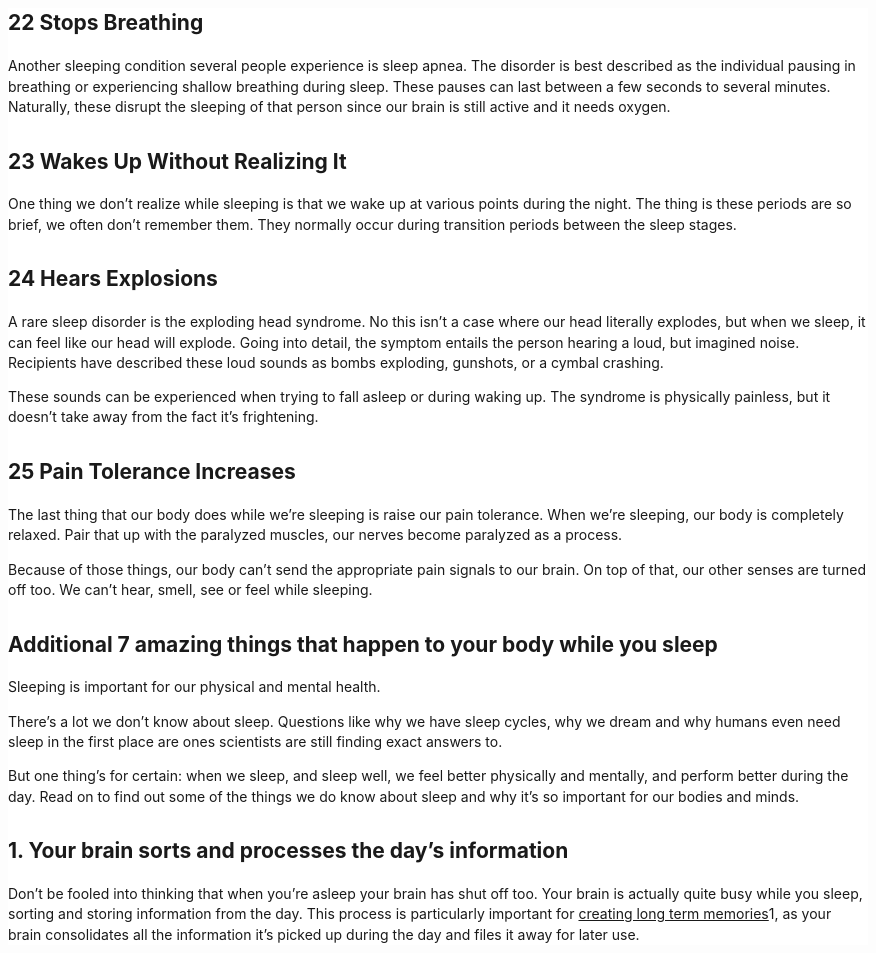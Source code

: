 ## 22 Stops Breathing

Another sleeping condition several people experience is sleep apnea. The disorder is best described as the individual pausing in breathing or experiencing shallow breathing during sleep. These pauses can last between a few seconds to several minutes. Naturally, these disrupt the sleeping of that person since our brain is still active and it needs oxygen.

## 23 Wakes Up Without Realizing It

One thing we don’t realize while sleeping is that we wake up at various points during the night. The thing is these periods are so brief, we often don’t remember them. They normally occur during transition periods between the sleep stages.

## 24 Hears Explosions

A rare sleep disorder is the exploding head syndrome. No this isn’t a case where our head literally explodes, but when we sleep, it can feel like our head will explode. Going into detail, the symptom entails the person hearing a loud, but imagined noise. Recipients have described these loud sounds as bombs exploding, gunshots, or a cymbal crashing.

These sounds can be experienced when trying to fall asleep or during waking up. The syndrome is physically painless, but it doesn’t take away from the fact it’s frightening.

## 25 Pain Tolerance Increases

The last thing that our body does while we’re sleeping is raise our pain tolerance. When we’re sleeping, our body is completely relaxed. Pair that up with the paralyzed muscles, our nerves become paralyzed as a process.

Because of those things, our body can’t send the appropriate pain signals to our brain. On top of that, our other senses are turned off too. We can’t hear, smell, see or feel while sleeping.



## Additional 7 amazing things that happen to your body while you sleep


Sleeping is important for our physical and mental health.

There’s a lot we don’t know about sleep. Questions like why we have sleep cycles, why we dream and why humans even need sleep in the first place are ones scientists are still finding exact answers to.

But one thing’s for certain: when we sleep, and sleep well, we feel better physically and mentally, and perform better during the day. Read on to find out some of the things we do know about sleep and why it’s so important for our bodies and minds.


## 1. Your brain sorts and processes the day’s information

Don’t be fooled into thinking that when you’re asleep your brain has shut off too. Your brain is actually quite busy while you sleep, sorting and storing information from the day. This process is particularly important for  [creating long term memories](https://www.psychologytoday.com/blog/memory-medic/201103/how-sleep-helps-memory)1, as your brain consolidates all the information it’s picked up during the day and files it away for later use.
